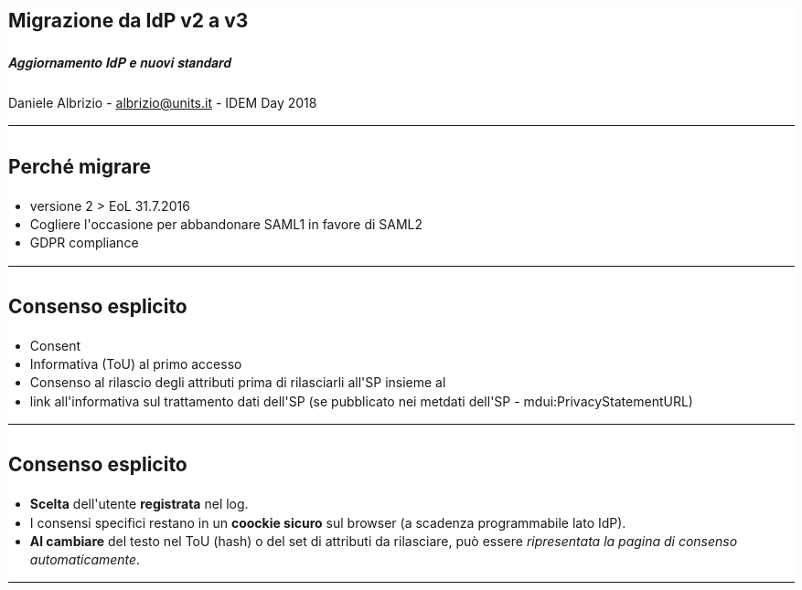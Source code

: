 <span class="menu-title" style="display: none">Introduction</span>
## Migrazione da IdP v2 a v3
##### <span style="font-family:Helvetica Neue; font-weight:bold">Aggiornamento IdP e nuovi standard</span>
Daniele Albrizio - albrizio@units.it - IDEM Day 2018


---


<span class="menu-title" style="display: none">Perché migrare</span>
## Perché migrare
* versione 2 > EoL 31.7.2016
* Cogliere l'occasione per abbandonare SAML1 in favore di SAML2
* GDPR compliance

---


<span class="menu-title" style="display: none">GDPR</span>
## Consenso esplicito
* Consent
 * Informativa (ToU) al primo accesso
 * Consenso al rilascio degli attributi prima di rilasciarli all'SP insieme al
 * link all'informativa sul trattamento dati dell'SP (se pubblicato nei metdati dell'SP - mdui:PrivacyStatementURL)

---

## Consenso esplicito
* **Scelta** dell'utente **registrata** nel log.
* I consensi specifici restano in un **coockie sicuro** sul browser (a scadenza programmabile lato IdP).
* **Al cambiare** del testo nel ToU (hash) o del set di attributi da rilasciare, può essere *ripresentata la pagina di consenso automaticamente*.

---

